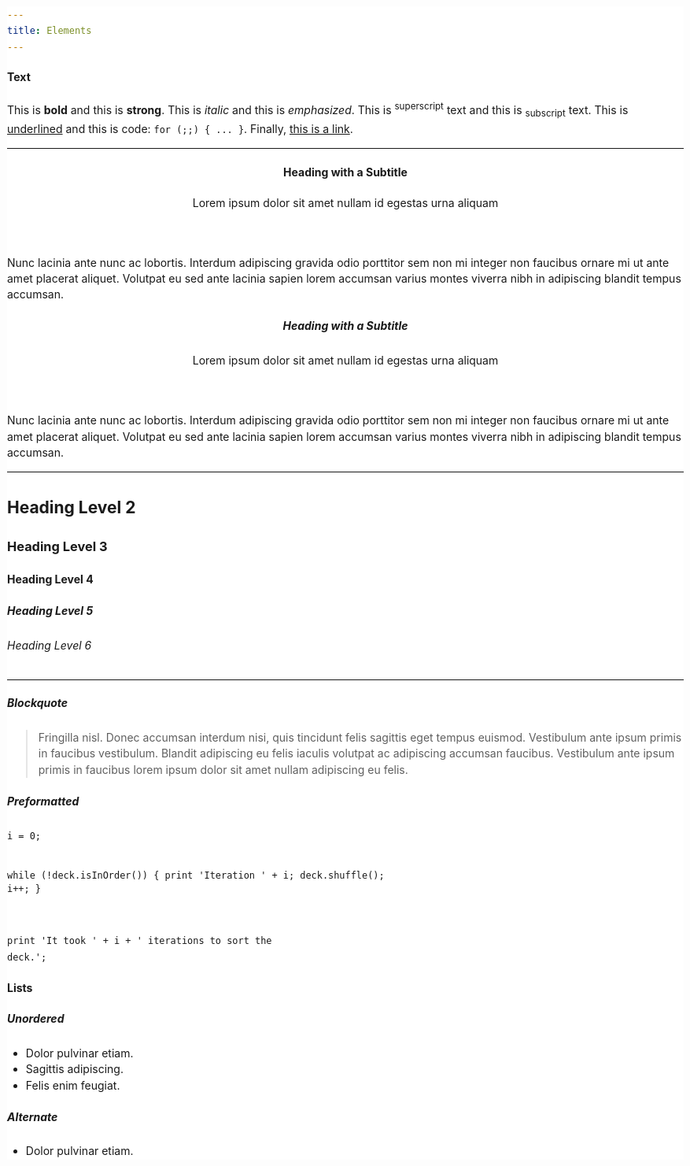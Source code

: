 ```yaml
---
title: Elements
---
```


<section>
<h4>Text</h4>
<p>This is <b>bold</b> and this is <strong>strong</strong>. This is <i>italic</i> and this is <em>emphasized</em>.
This is <sup>superscript</sup> text and this is <sub>subscript</sub> text.
This is <u>underlined</u> and this is code: <code>for (;;) { ... }</code>. Finally, <a href="#">this is a link</a>.</p>
<hr />
<header>
    <h4>Heading with a Subtitle</h4>
    <p>Lorem ipsum dolor sit amet nullam id egestas urna aliquam</p>
</header>
<p>Nunc lacinia ante nunc ac lobortis. Interdum adipiscing gravida odio porttitor sem non mi integer non faucibus ornare mi ut ante amet placerat aliquet. Volutpat eu sed ante lacinia sapien lorem accumsan varius montes viverra nibh in adipiscing blandit tempus accumsan.</p>
<header>
    <h5>Heading with a Subtitle</h5>
    <p>Lorem ipsum dolor sit amet nullam id egestas urna aliquam</p>
</header>
<p>Nunc lacinia ante nunc ac lobortis. Interdum adipiscing gravida odio porttitor sem non mi integer non faucibus ornare mi ut ante amet placerat aliquet. Volutpat eu sed ante lacinia sapien lorem accumsan varius montes viverra nibh in adipiscing blandit tempus accumsan.</p>
<hr />
<h2>Heading Level 2</h2>
<h3>Heading Level 3</h3>
<h4>Heading Level 4</h4>
<h5>Heading Level 5</h5>
<h6>Heading Level 6</h6>
<hr />
<h5>Blockquote</h5>
<blockquote>Fringilla nisl. Donec accumsan interdum nisi, quis tincidunt felis sagittis eget tempus euismod. Vestibulum ante ipsum primis in faucibus vestibulum. Blandit adipiscing eu felis iaculis volutpat ac adipiscing accumsan faucibus. Vestibulum ante ipsum primis in faucibus lorem ipsum dolor sit amet nullam adipiscing eu felis.</blockquote>
<h5>Preformatted</h5>
<pre><code>i = 0;

while (!deck.isInOrder()) {
print 'Iteration ' + i;
deck.shuffle();
i++;
}

print 'It took ' + i + ' iterations to sort the deck.';</code></pre>
</section>

<section>
<h4>Lists</h4>
<div class="row">
    <div class="col-6 col-12-medium">
        <h5>Unordered</h5>
        <ul>
            <li>Dolor pulvinar etiam.</li>
            <li>Sagittis adipiscing.</li>
            <li>Felis enim feugiat.</li>
        </ul>
        <h5>Alternate</h5>
        <ul class="alt">
            <li>Dolor pulvinar etiam.</li>